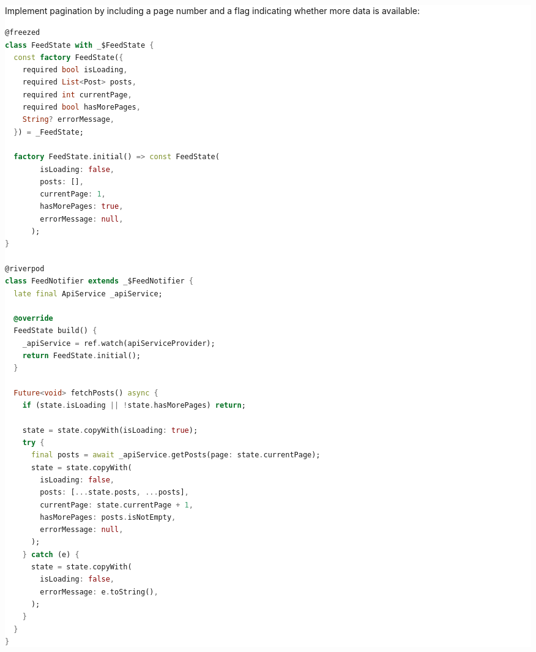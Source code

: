 Implement pagination by including a page number and a flag indicating whether more data is available:

```dart
@freezed
class FeedState with _$FeedState {
  const factory FeedState({
    required bool isLoading,
    required List<Post> posts,
    required int currentPage,
    required bool hasMorePages,
    String? errorMessage,
  }) = _FeedState;

  factory FeedState.initial() => const FeedState(
        isLoading: false,
        posts: [],
        currentPage: 1,
        hasMorePages: true,
        errorMessage: null,
      );
}

@riverpod
class FeedNotifier extends _$FeedNotifier {
  late final ApiService _apiService;

  @override
  FeedState build() {
    _apiService = ref.watch(apiServiceProvider);
    return FeedState.initial();
  }

  Future<void> fetchPosts() async {
    if (state.isLoading || !state.hasMorePages) return;

    state = state.copyWith(isLoading: true);
    try {
      final posts = await _apiService.getPosts(page: state.currentPage);
      state = state.copyWith(
        isLoading: false,
        posts: [...state.posts, ...posts],
        currentPage: state.currentPage + 1,
        hasMorePages: posts.isNotEmpty,
        errorMessage: null,
      );
    } catch (e) {
      state = state.copyWith(
        isLoading: false,
        errorMessage: e.toString(),
      );
    }
  }
}
```
